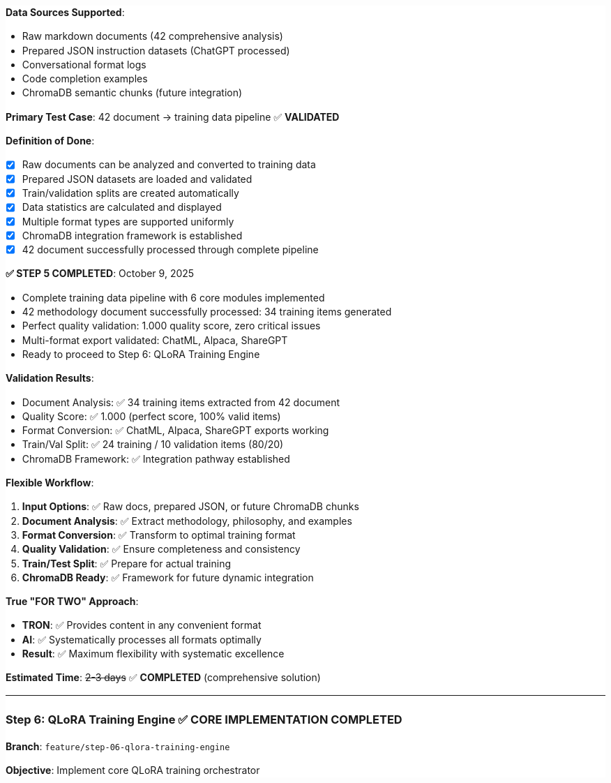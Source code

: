 **Data Sources Supported**:
- Raw markdown documents (42 comprehensive analysis)
- Prepared JSON instruction datasets (ChatGPT processed)
- Conversational format logs
- Code completion examples
- ChromaDB semantic chunks (future integration)

**Primary Test Case**: 42 document → training data pipeline ✅ **VALIDATED**

**Definition of Done**:
- [x] Raw documents can be analyzed and converted to training data
- [x] Prepared JSON datasets are loaded and validated
- [x] Train/validation splits are created automatically
- [x] Data statistics are calculated and displayed
- [x] Multiple format types are supported uniformly
- [x] ChromaDB integration framework is established
- [x] 42 document successfully processed through complete pipeline

**✅ STEP 5 COMPLETED**: October 9, 2025
- Complete training data pipeline with 6 core modules implemented
- 42 methodology document successfully processed: 34 training items generated
- Perfect quality validation: 1.000 quality score, zero critical issues
- Multi-format export validated: ChatML, Alpaca, ShareGPT
- Ready to proceed to Step 6: QLoRA Training Engine

**Validation Results**:
- Document Analysis: ✅ 34 training items extracted from 42 document
- Quality Score: ✅ 1.000 (perfect score, 100% valid items)
- Format Conversion: ✅ ChatML, Alpaca, ShareGPT exports working
- Train/Val Split: ✅ 24 training / 10 validation items (80/20)
- ChromaDB Framework: ✅ Integration pathway established

**Flexible Workflow**:
1. **Input Options**: ✅ Raw docs, prepared JSON, or future ChromaDB chunks
2. **Document Analysis**: ✅ Extract methodology, philosophy, and examples
3. **Format Conversion**: ✅ Transform to optimal training format
4. **Quality Validation**: ✅ Ensure completeness and consistency
5. **Train/Test Split**: ✅ Prepare for actual training
6. **ChromaDB Ready**: ✅ Framework for future dynamic integration

**True "FOR TWO" Approach**:
- **TRON**: ✅ Provides content in any convenient format
- **AI**: ✅ Systematically processes all formats optimally
- **Result**: ✅ Maximum flexibility with systematic excellence

**Estimated Time**: ~~2-3 days~~ ✅ **COMPLETED** (comprehensive solution)

---

### Step 6: QLoRA Training Engine ✅ **CORE IMPLEMENTATION COMPLETED**
**Branch**: `feature/step-06-qlora-training-engine`

**Objective**: Implement core QLoRA training orchestrator
